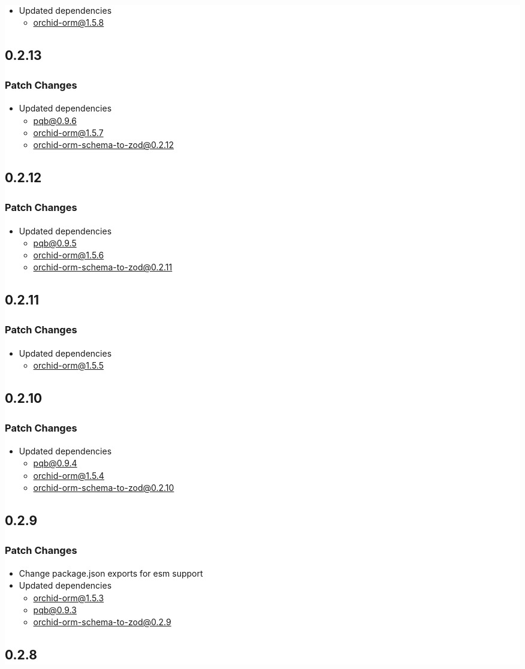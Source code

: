 - Updated dependencies
  - orchid-orm@1.5.8

## 0.2.13

### Patch Changes

- Updated dependencies
  - pqb@0.9.6
  - orchid-orm@1.5.7
  - orchid-orm-schema-to-zod@0.2.12

## 0.2.12

### Patch Changes

- Updated dependencies
  - pqb@0.9.5
  - orchid-orm@1.5.6
  - orchid-orm-schema-to-zod@0.2.11

## 0.2.11

### Patch Changes

- Updated dependencies
  - orchid-orm@1.5.5

## 0.2.10

### Patch Changes

- Updated dependencies
  - pqb@0.9.4
  - orchid-orm@1.5.4
  - orchid-orm-schema-to-zod@0.2.10

## 0.2.9

### Patch Changes

- Change package.json exports for esm support
- Updated dependencies
  - orchid-orm@1.5.3
  - pqb@0.9.3
  - orchid-orm-schema-to-zod@0.2.9

## 0.2.8
